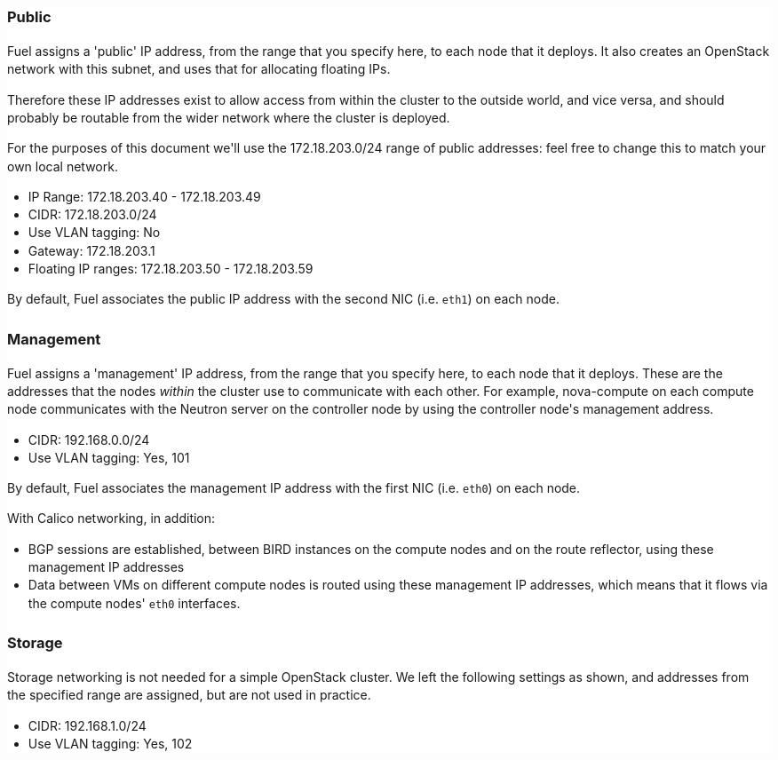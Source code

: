 ### Public

Fuel assigns a 'public' IP address, from the range that you specify
here, to each node that it deploys. It also creates an OpenStack network
with this subnet, and uses that for allocating floating IPs.

Therefore these IP addresses exist to allow access from within the
cluster to the outside world, and vice versa, and should probably be
routable from the wider network where the cluster is deployed.

For the purposes of this document we'll use the 172.18.203.0/24 range of
public addresses: feel free to change this to match your own local
network.

-   IP Range: 172.18.203.40 - 172.18.203.49
-   CIDR: 172.18.203.0/24
-   Use VLAN tagging: No
-   Gateway: 172.18.203.1
-   Floating IP ranges: 172.18.203.50 - 172.18.203.59

By default, Fuel associates the public IP address with the second NIC
(i.e. `eth1`) on each node.

### Management

Fuel assigns a 'management' IP address, from the range that you specify
here, to each node that it deploys. These are the addresses that the
nodes *within* the cluster use to communicate with each other. For
example, nova-compute on each compute node communicates with the Neutron
server on the controller node by using the controller node's management
address.

-   CIDR: 192.168.0.0/24
-   Use VLAN tagging: Yes, 101

By default, Fuel associates the management IP address with the first NIC
(i.e. `eth0`) on each node.

With Calico networking, in addition:

-   BGP sessions are established, between BIRD instances on the compute
    nodes and on the route reflector, using these management IP
    addresses
-   Data between VMs on different compute nodes is routed using these
    management IP addresses, which means that it flows via the compute
    nodes' `eth0` interfaces.

### Storage

Storage networking is not needed for a simple OpenStack cluster. We left
the following settings as shown, and addresses from the specified range
are assigned, but are not used in practice.

-   CIDR: 192.168.1.0/24
-   Use VLAN tagging: Yes, 102
